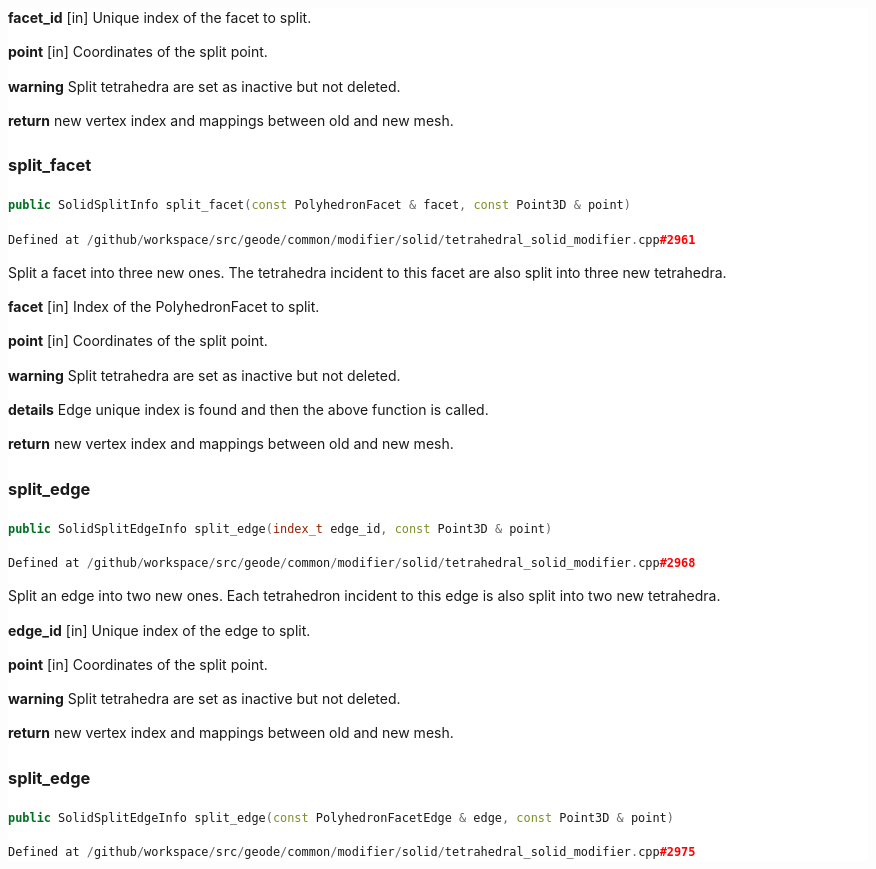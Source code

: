 **facet_id** [in] Unique index of the facet to split.

**point** [in] Coordinates of the split point.

**warning** Split tetrahedra are set as inactive but not deleted.

**return** new vertex index and mappings between old and new mesh.

### split_facet

```cpp
public SolidSplitInfo split_facet(const PolyhedronFacet & facet, const Point3D & point)
```

```cpp
Defined at /github/workspace/src/geode/common/modifier/solid/tetrahedral_solid_modifier.cpp#2961
```

 Split a facet into three new ones. The tetrahedra incident to this facet are also split into three new tetrahedra.

**facet** [in] Index of the PolyhedronFacet to split.

**point** [in] Coordinates of the split point.

**warning** Split tetrahedra are set as inactive but not deleted.

**details** Edge unique index is found and then the above function is called.

**return** new vertex index and mappings between old and new mesh.

### split_edge

```cpp
public SolidSplitEdgeInfo split_edge(index_t edge_id, const Point3D & point)
```

```cpp
Defined at /github/workspace/src/geode/common/modifier/solid/tetrahedral_solid_modifier.cpp#2968
```

 Split an edge into two new ones. Each tetrahedron incident to this edge is also split into two new tetrahedra.

**edge_id** [in] Unique index of the edge to split.

**point** [in] Coordinates of the split point.

**warning** Split tetrahedra are set as inactive but not deleted.

**return** new vertex index and mappings between old and new mesh.

### split_edge

```cpp
public SolidSplitEdgeInfo split_edge(const PolyhedronFacetEdge & edge, const Point3D & point)
```

```cpp
Defined at /github/workspace/src/geode/common/modifier/solid/tetrahedral_solid_modifier.cpp#2975
```
